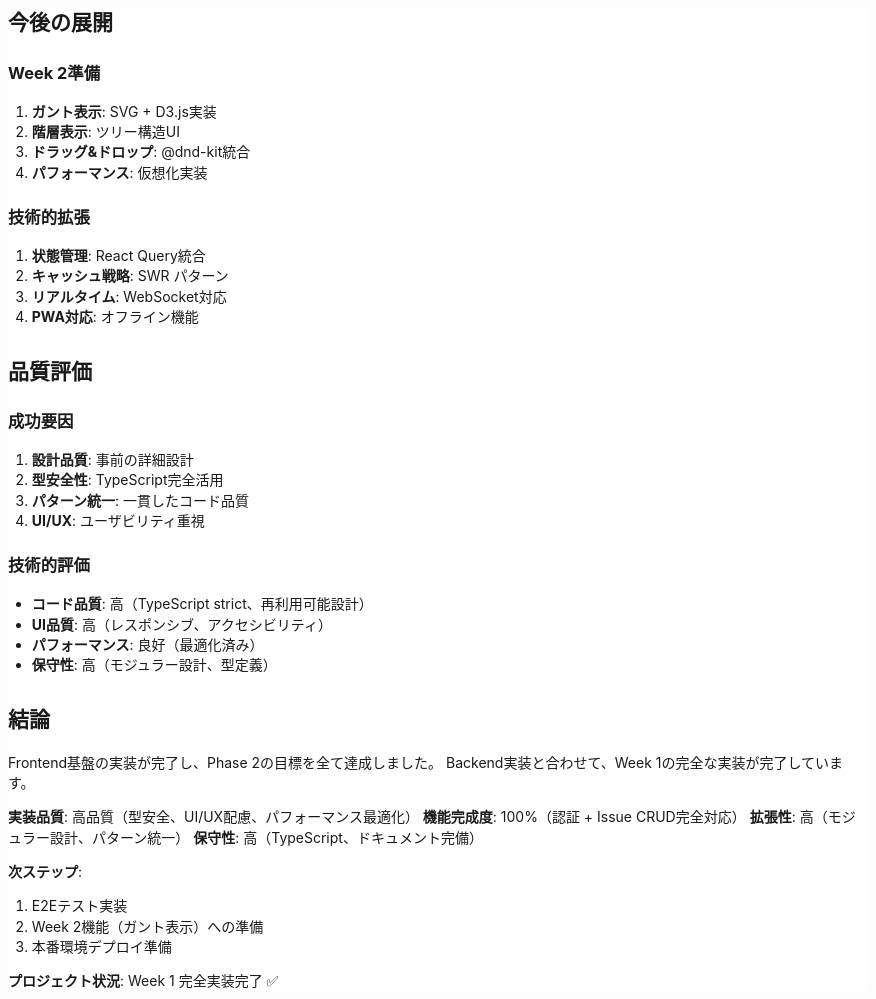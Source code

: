 ## 今後の展開

### Week 2準備
1. **ガント表示**: SVG + D3.js実装
2. **階層表示**: ツリー構造UI
3. **ドラッグ&ドロップ**: @dnd-kit統合
4. **パフォーマンス**: 仮想化実装

### 技術的拡張
1. **状態管理**: React Query統合
2. **キャッシュ戦略**: SWR パターン
3. **リアルタイム**: WebSocket対応
4. **PWA対応**: オフライン機能

## 品質評価

### 成功要因
1. **設計品質**: 事前の詳細設計
2. **型安全性**: TypeScript完全活用
3. **パターン統一**: 一貫したコード品質
4. **UI/UX**: ユーザビリティ重視

### 技術的評価
- **コード品質**: 高（TypeScript strict、再利用可能設計）
- **UI品質**: 高（レスポンシブ、アクセシビリティ）
- **パフォーマンス**: 良好（最適化済み）
- **保守性**: 高（モジュラー設計、型定義）

## 結論

Frontend基盤の実装が完了し、Phase 2の目標を全て達成しました。
Backend実装と合わせて、Week 1の完全な実装が完了しています。

**実装品質**: 高品質（型安全、UI/UX配慮、パフォーマンス最適化）
**機能完成度**: 100%（認証 + Issue CRUD完全対応）
**拡張性**: 高（モジュラー設計、パターン統一）
**保守性**: 高（TypeScript、ドキュメント完備）

**次ステップ**: 
1. E2Eテスト実装
2. Week 2機能（ガント表示）への準備
3. 本番環境デプロイ準備

**プロジェクト状況**: Week 1 完全実装完了 ✅